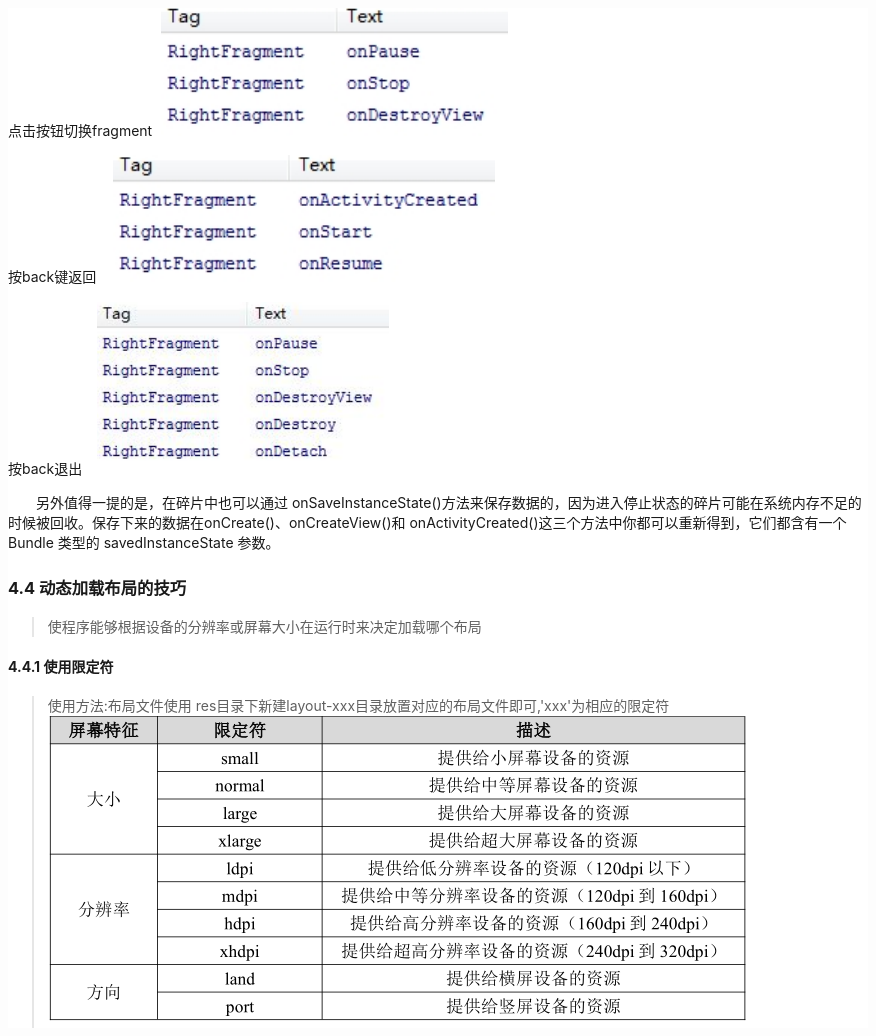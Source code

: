 点击按钮切换fragment
![fragment生命周期2](./img/fragment生命周期2.png)

按back键返回
![fragment生命周期](./img/fragment生命周期3.png)

按back退出
![fragment生命周期](./img/fragment生命周期4.png)

&emsp;&emsp;另外值得一提的是，在碎片中也可以通过 onSaveInstanceState()方法来保存数据的，因为进入停止状态的碎片可能在系统内存不足的时候被回收。保存下来的数据在onCreate()、onCreateView()和 onActivityCreated()这三个方法中你都可以重新得到，它们都含有一个 Bundle 类型的 savedInstanceState 参数。

### 4.4 动态加载布局的技巧
> 使程序能够根据设备的分辨率或屏幕大小在运行时来决定加载哪个布局

#### 4.4.1 使用限定符
> 使用方法:布局文件使用 res目录下新建layout-xxx目录放置对应的布局文件即可,'xxx'为相应的限定符
![限定符表](./img/限定符表.png)
